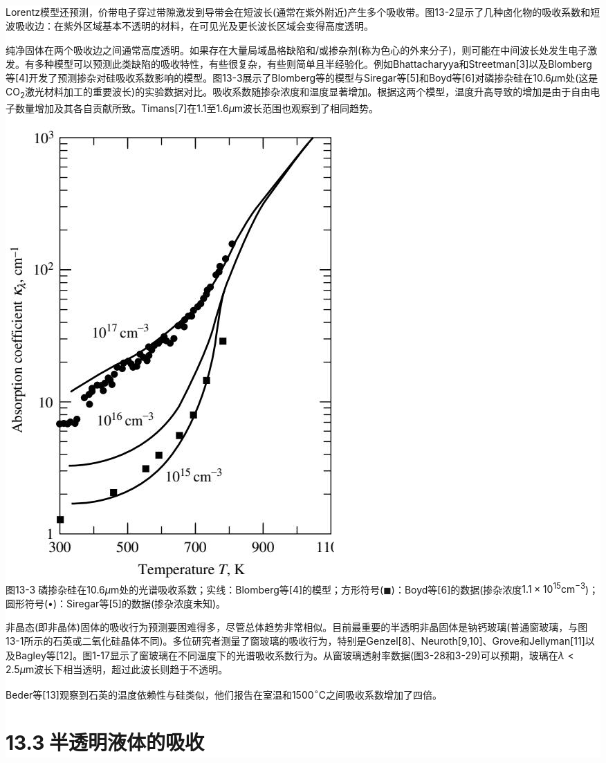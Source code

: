 Lorentz模型还预测，价带电子穿过带隙激发到导带会在短波长(通常在紫外附近)产生多个吸收带。图13-2显示了几种卤化物的吸收系数和短波吸收边：在紫外区域基本不透明的材料，在可见光及更长波长区域会变得高度透明。

纯净固体在两个吸收边之间通常高度透明。如果存在大量局域晶格缺陷和/或掺杂剂(称为色心的外来分子)，则可能在中间波长处发生电子激发。有多种模型可以预测此类缺陷的吸收特性，有些很复杂，有些则简单且半经验化。例如Bhattacharyya和Streetman[3]以及Blomberg等[4]开发了预测掺杂对硅吸收系数影响的模型。图13-3展示了Blomberg等的模型与Siregar等[5]和Boyd等[6]对磷掺杂硅在$10.6\mu \mathrm{m}$处(这是$\mathrm{CO_2}$激光材料加工的重要波长)的实验数据对比。吸收系数随掺杂浓度和温度显著增加。根据这两个模型，温度升高导致的增加是由于自由电子数量增加及其各自贡献所致。Timans[7]在1.1至$1.6\mu \mathrm{m}$波长范围也观察到了相同趋势。

![](images/0cd321c7817936e3d99866437c4436c32ac43cca36053f65831304c28a2b898c.jpg)  
图13-3 磷掺杂硅在$10.6\mu \mathrm{m}$处的光谱吸收系数；实线：Blomberg等[4]的模型；方形符号$(\blacksquare)$：Boyd等[6]的数据(掺杂浓度$1.1\times 10^{15}\mathrm{cm}^{-3}$)；圆形符号$(\bullet)$：Siregar等[5]的数据(掺杂浓度未知)。

非晶态(即非晶体)固体的吸收行为预测要困难得多，尽管总体趋势非常相似。目前最重要的半透明非晶固体是钠钙玻璃(普通窗玻璃，与图13-1所示的石英或二氧化硅晶体不同)。多位研究者测量了窗玻璃的吸收行为，特别是Genzel[8]、Neuroth[9,10]、Grove和Jellyman[11]以及Bagley等[12]。图1-17显示了窗玻璃在不同温度下的光谱吸收系数行为。从窗玻璃透射率数据(图3-28和3-29)可以预期，玻璃在$\lambda < 2.5\mu \mathrm{m}$波长下相当透明，超过此波长则趋于不透明。

Beder等[13]观察到石英的温度依赖性与硅类似，他们报告在室温和$1500^{\circ}\mathrm{C}$之间吸收系数增加了四倍。

# 13.3 半透明液体的吸收
